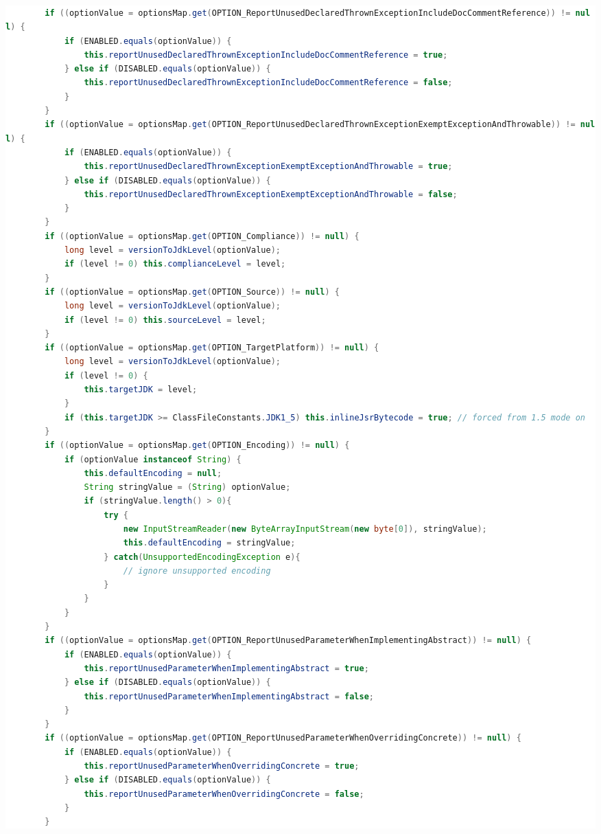 ```java
		if ((optionValue = optionsMap.get(OPTION_ReportUnusedDeclaredThrownExceptionIncludeDocCommentReference)) != null) {
			if (ENABLED.equals(optionValue)) {
				this.reportUnusedDeclaredThrownExceptionIncludeDocCommentReference = true;
			} else if (DISABLED.equals(optionValue)) {
				this.reportUnusedDeclaredThrownExceptionIncludeDocCommentReference = false;
			}
		}
		if ((optionValue = optionsMap.get(OPTION_ReportUnusedDeclaredThrownExceptionExemptExceptionAndThrowable)) != null) {
			if (ENABLED.equals(optionValue)) {
				this.reportUnusedDeclaredThrownExceptionExemptExceptionAndThrowable = true;
			} else if (DISABLED.equals(optionValue)) {
				this.reportUnusedDeclaredThrownExceptionExemptExceptionAndThrowable = false;
			}
		}
		if ((optionValue = optionsMap.get(OPTION_Compliance)) != null) {
			long level = versionToJdkLevel(optionValue);
			if (level != 0) this.complianceLevel = level;
		}
		if ((optionValue = optionsMap.get(OPTION_Source)) != null) {
			long level = versionToJdkLevel(optionValue);
			if (level != 0) this.sourceLevel = level;
		}
		if ((optionValue = optionsMap.get(OPTION_TargetPlatform)) != null) {
			long level = versionToJdkLevel(optionValue);
			if (level != 0) {
				this.targetJDK = level;
			}
			if (this.targetJDK >= ClassFileConstants.JDK1_5) this.inlineJsrBytecode = true; // forced from 1.5 mode on
		}
		if ((optionValue = optionsMap.get(OPTION_Encoding)) != null) {
			if (optionValue instanceof String) {
				this.defaultEncoding = null;
				String stringValue = (String) optionValue;
				if (stringValue.length() > 0){
					try {
						new InputStreamReader(new ByteArrayInputStream(new byte[0]), stringValue);
						this.defaultEncoding = stringValue;
					} catch(UnsupportedEncodingException e){
						// ignore unsupported encoding
					}
				}
			}
		}
		if ((optionValue = optionsMap.get(OPTION_ReportUnusedParameterWhenImplementingAbstract)) != null) {
			if (ENABLED.equals(optionValue)) {
				this.reportUnusedParameterWhenImplementingAbstract = true;
			} else if (DISABLED.equals(optionValue)) {
				this.reportUnusedParameterWhenImplementingAbstract = false;
			}
		}
		if ((optionValue = optionsMap.get(OPTION_ReportUnusedParameterWhenOverridingConcrete)) != null) {
			if (ENABLED.equals(optionValue)) {
				this.reportUnusedParameterWhenOverridingConcrete = true;
			} else if (DISABLED.equals(optionValue)) {
				this.reportUnusedParameterWhenOverridingConcrete = false;
			}
		}
```